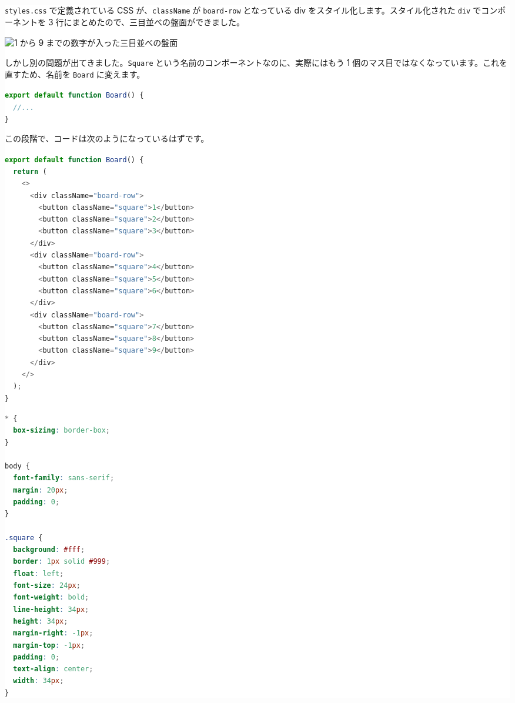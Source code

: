 `styles.css` で定義されている CSS が、`className` が `board-row` となっている div をスタイル化します。スタイル化された `div` でコンポーネントを 3 行にまとめたので、三目並べの盤面ができました。

![1 から 9 までの数字が入った三目並べの盤面](../images/tutorial/number-filled-board.png)

しかし別の問題が出てきました。`Square` という名前のコンポーネントなのに、実際にはもう 1 個のマス目ではなくなっています。これを直すため、名前を `Board` に変えます。

```js {1}
export default function Board() {
  //...
}
```

この段階で、コードは次のようになっているはずです。

<Sandpack>

```js
export default function Board() {
  return (
    <>
      <div className="board-row">
        <button className="square">1</button>
        <button className="square">2</button>
        <button className="square">3</button>
      </div>
      <div className="board-row">
        <button className="square">4</button>
        <button className="square">5</button>
        <button className="square">6</button>
      </div>
      <div className="board-row">
        <button className="square">7</button>
        <button className="square">8</button>
        <button className="square">9</button>
      </div>
    </>
  );
}
```

```css src/styles.css
* {
  box-sizing: border-box;
}

body {
  font-family: sans-serif;
  margin: 20px;
  padding: 0;
}

.square {
  background: #fff;
  border: 1px solid #999;
  float: left;
  font-size: 24px;
  font-weight: bold;
  line-height: 34px;
  height: 34px;
  margin-right: -1px;
  margin-top: -1px;
  padding: 0;
  text-align: center;
  width: 34px;
}

```
